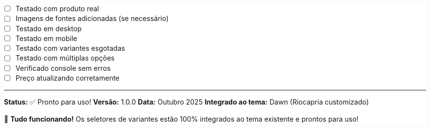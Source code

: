 - [ ] Testado com produto real
- [ ] Imagens de fontes adicionadas (se necessário)
- [ ] Testado em desktop
- [ ] Testado em mobile
- [ ] Testado com variantes esgotadas
- [ ] Testado com múltiplas opções
- [ ] Verificado console sem erros
- [ ] Preço atualizando corretamente

---

**Status:** ✅ Pronto para uso!
**Versão:** 1.0.0
**Data:** Outubro 2025
**Integrado ao tema:** Dawn (Riocapria customizado)

🎉 **Tudo funcionando!** Os seletores de variantes estão 100% integrados ao tema existente e prontos para uso!
